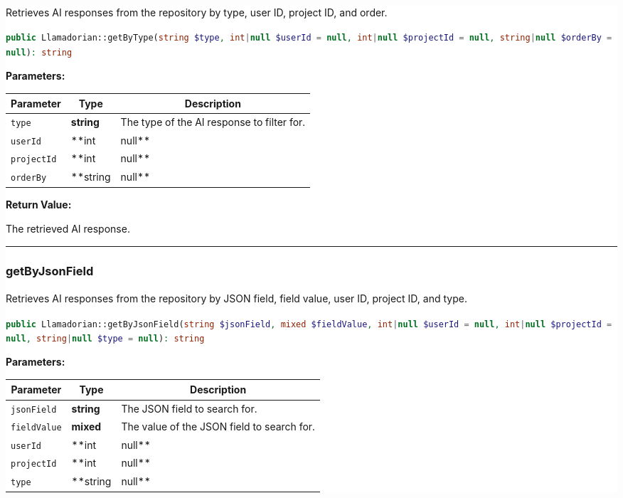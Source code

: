 Retrieves AI responses from the repository by type, user ID, project ID, and order.

```php
public Llamadorian::getByType(string $type, int|null $userId = null, int|null $projectId = null, string|null $orderBy = null): string
```








**Parameters:**

| Parameter | Type | Description |
|-----------|------|-------------|
| `type` | **string** | The type of the AI response to filter for. |
| `userId` | **int|null** | The ID of the user associated with the AI response. |
| `projectId` | **int|null** | The ID of the project associated with the AI response. |
| `orderBy` | **string|null** | The string to append to the SQL ORDER BY clause. |


**Return Value:**

The retrieved AI response.



---
### getByJsonField

Retrieves AI responses from the repository by JSON field, field value, user ID, project ID, and type.

```php
public Llamadorian::getByJsonField(string $jsonField, mixed $fieldValue, int|null $userId = null, int|null $projectId = null, string|null $type = null): string
```








**Parameters:**

| Parameter | Type | Description |
|-----------|------|-------------|
| `jsonField` | **string** | The JSON field to search for. |
| `fieldValue` | **mixed** | The value of the JSON field to search for. |
| `userId` | **int|null** | The ID of the user associated with the AI response. |
| `projectId` | **int|null** | The ID of the project associated with the AI response. |
| `type` | **string|null** | The type of the AI response to retrieve. |
